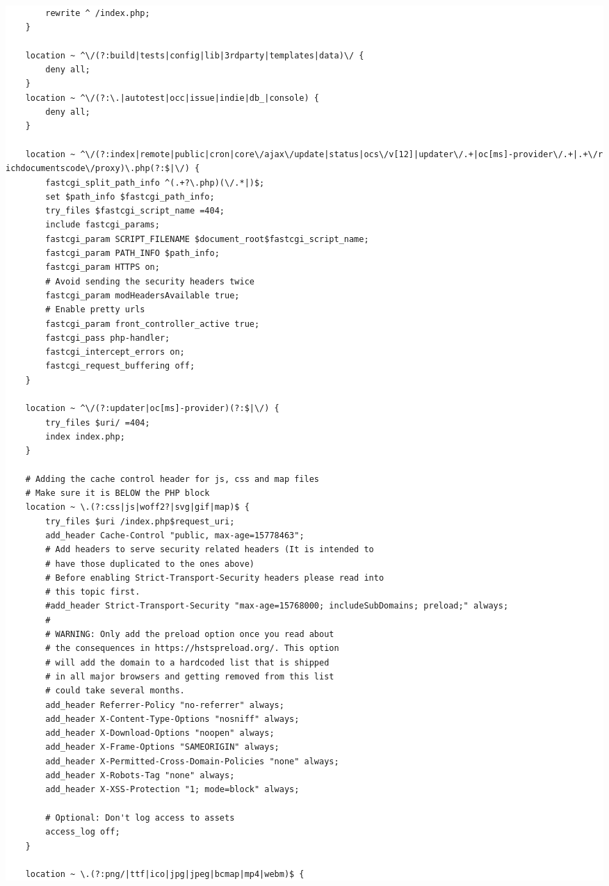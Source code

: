 ```
        rewrite ^ /index.php;
    }

    location ~ ^\/(?:build|tests|config|lib|3rdparty|templates|data)\/ {
        deny all;
    }
    location ~ ^\/(?:\.|autotest|occ|issue|indie|db_|console) {
        deny all;
    }

    location ~ ^\/(?:index|remote|public|cron|core\/ajax\/update|status|ocs\/v[12]|updater\/.+|oc[ms]-provider\/.+|.+\/richdocumentscode\/proxy)\.php(?:$|\/) {
        fastcgi_split_path_info ^(.+?\.php)(\/.*|)$;
        set $path_info $fastcgi_path_info;
        try_files $fastcgi_script_name =404;
        include fastcgi_params;
        fastcgi_param SCRIPT_FILENAME $document_root$fastcgi_script_name;
        fastcgi_param PATH_INFO $path_info;
        fastcgi_param HTTPS on;
        # Avoid sending the security headers twice
        fastcgi_param modHeadersAvailable true;
        # Enable pretty urls
        fastcgi_param front_controller_active true;
        fastcgi_pass php-handler;
        fastcgi_intercept_errors on;
        fastcgi_request_buffering off;
    }

    location ~ ^\/(?:updater|oc[ms]-provider)(?:$|\/) {
        try_files $uri/ =404;
        index index.php;
    }

    # Adding the cache control header for js, css and map files
    # Make sure it is BELOW the PHP block
    location ~ \.(?:css|js|woff2?|svg|gif|map)$ {
        try_files $uri /index.php$request_uri;
        add_header Cache-Control "public, max-age=15778463";
        # Add headers to serve security related headers (It is intended to
        # have those duplicated to the ones above)
        # Before enabling Strict-Transport-Security headers please read into
        # this topic first.
        #add_header Strict-Transport-Security "max-age=15768000; includeSubDomains; preload;" always;
        #
        # WARNING: Only add the preload option once you read about
        # the consequences in https://hstspreload.org/. This option
        # will add the domain to a hardcoded list that is shipped
        # in all major browsers and getting removed from this list
        # could take several months.
        add_header Referrer-Policy "no-referrer" always;
        add_header X-Content-Type-Options "nosniff" always;
        add_header X-Download-Options "noopen" always;
        add_header X-Frame-Options "SAMEORIGIN" always;
        add_header X-Permitted-Cross-Domain-Policies "none" always;
        add_header X-Robots-Tag "none" always;
        add_header X-XSS-Protection "1; mode=block" always;

        # Optional: Don't log access to assets
        access_log off;
    }

    location ~ \.(?:png/|ttf|ico|jpg|jpeg|bcmap|mp4|webm)$ {
```